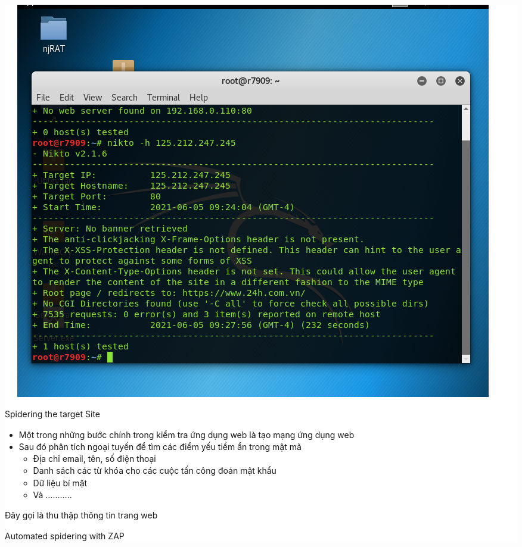 `	`![](Aspose.Words.a5b10a76-f248-4c97-b9f2-661ae45646eb.008.png)

Spidering the target Site

- Một trong những bước chính trong kiểm tra ứng dụng web là tạo mạng ứng dụng web
- Sau đó phân tích ngoại tuyến để tìm các điểm yếu tiềm ẩn trong mật mã
  - Địa chỉ email, tên, số điện thoại
  - Danh sách các từ khóa cho các cuộc tấn công đoán mật khẩu
  - Dữ liệu bí mật
  - Và ………..

Đây gọi là thu thập thông tin trang web

Automated spidering with ZAP
